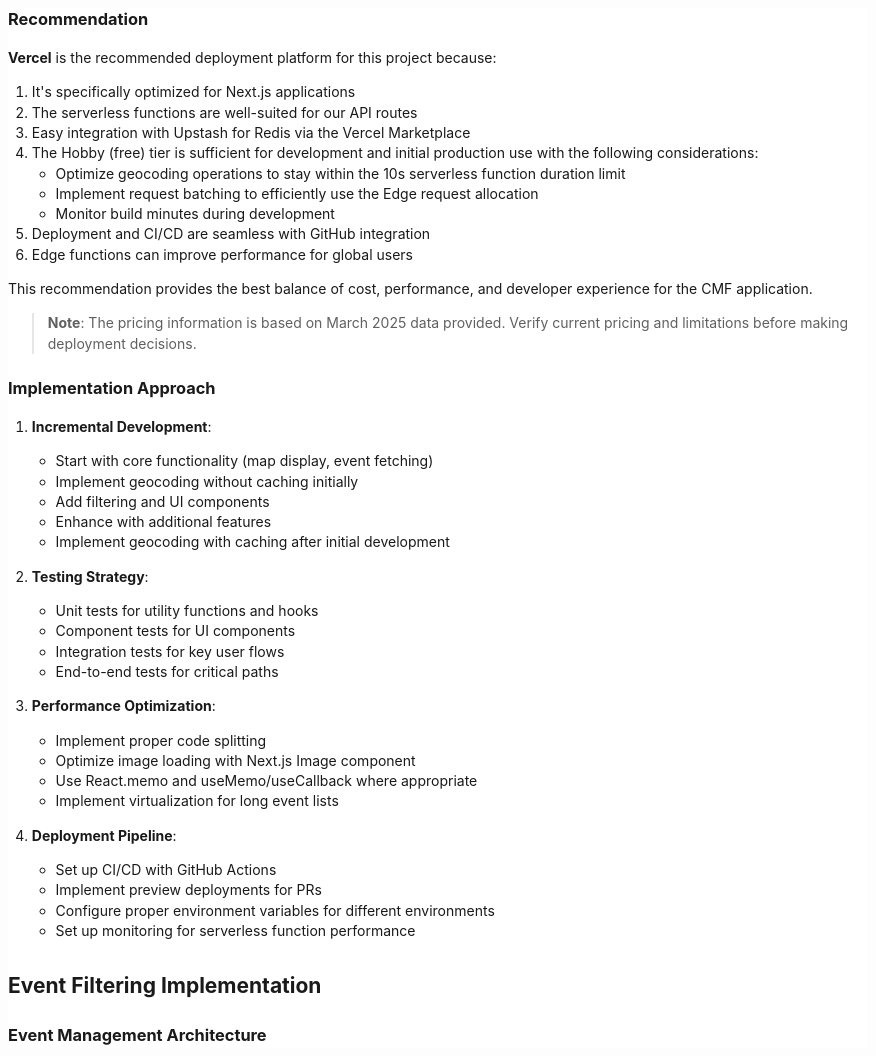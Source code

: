 ### Recommendation

**Vercel** is the recommended deployment platform for this project because:

1. It's specifically optimized for Next.js applications
2. The serverless functions are well-suited for our API routes
3. Easy integration with Upstash for Redis via the Vercel Marketplace
4. The Hobby (free) tier is sufficient for development and initial production use with the following considerations:
    - Optimize geocoding operations to stay within the 10s serverless function duration limit
    - Implement request batching to efficiently use the Edge request allocation
    - Monitor build minutes during development
5. Deployment and CI/CD are seamless with GitHub integration
6. Edge functions can improve performance for global users

This recommendation provides the best balance of cost, performance, and developer experience for the CMF application.

> **Note**: The pricing information is based on March 2025 data provided. Verify current pricing and limitations before making deployment decisions.

### Implementation Approach

1. **Incremental Development**:

    - Start with core functionality (map display, event fetching)
    - Implement geocoding without caching initially
    - Add filtering and UI components
    - Enhance with additional features
    - Implement geocoding with caching after initial development

2. **Testing Strategy**:

    - Unit tests for utility functions and hooks
    - Component tests for UI components
    - Integration tests for key user flows
    - End-to-end tests for critical paths

3. **Performance Optimization**:

    - Implement proper code splitting
    - Optimize image loading with Next.js Image component
    - Use React.memo and useMemo/useCallback where appropriate
    - Implement virtualization for long event lists

4. **Deployment Pipeline**:
    - Set up CI/CD with GitHub Actions
    - Implement preview deployments for PRs
    - Configure proper environment variables for different environments
    - Set up monitoring for serverless function performance

## Event Filtering Implementation

### Event Management Architecture
